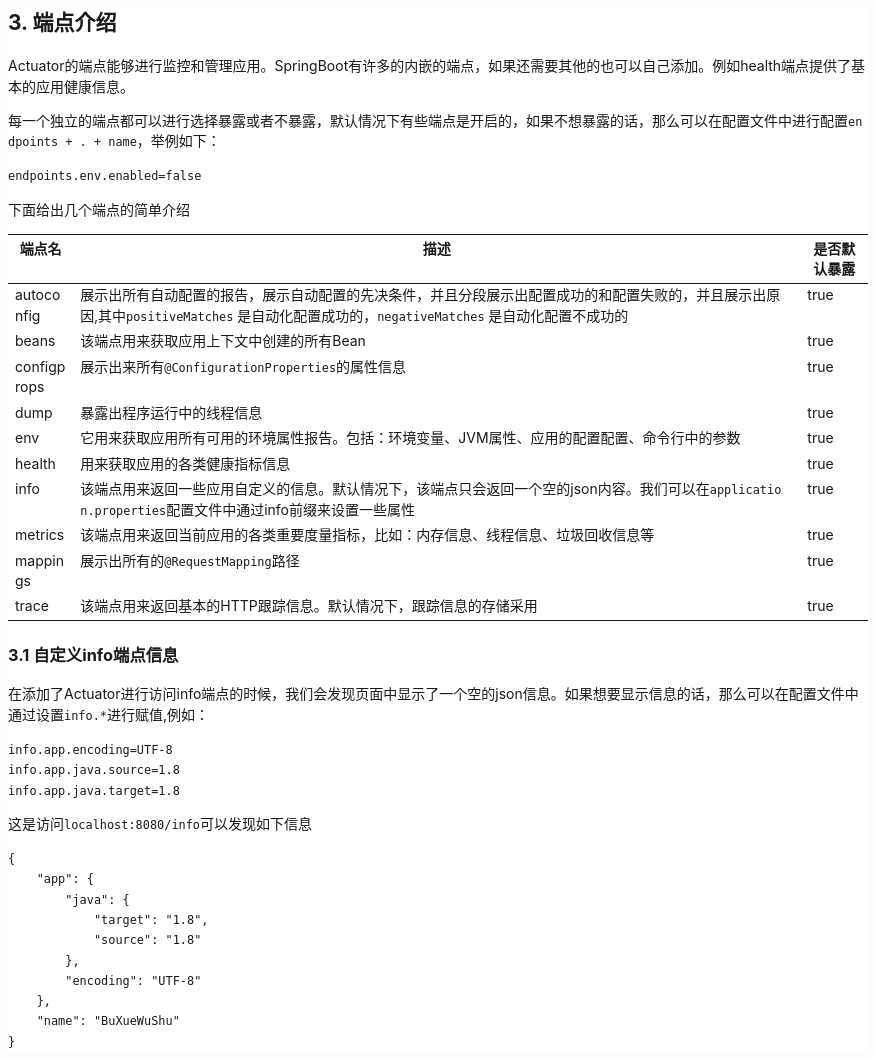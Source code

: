 ## 3. 端点介绍

Actuator的端点能够进行监控和管理应用。SpringBoot有许多的内嵌的端点，如果还需要其他的也可以自己添加。例如health端点提供了基本的应用健康信息。

每一个独立的端点都可以进行选择暴露或者不暴露，默认情况下有些端点是开启的，如果不想暴露的话，那么可以在配置文件中进行配置`endpoints + . + name`，举例如下：

```
endpoints.env.enabled=false

```
下面给出几个端点的简单介绍

|端点名|描述|是否默认暴露|
|-------|-----|------|
| autoconfig|展示出所有自动配置的报告，展示自动配置的先决条件，并且分段展示出配置成功的和配置失败的，并且展示出原因,其中`positiveMatches` 是自动化配置成功的，`negativeMatches` 是自动化配置不成功的|true|
| beans|该端点用来获取应用上下文中创建的所有Bean|true|
| configprops|展示出来所有`@ConfigurationProperties`的属性信息|true|
| dump| 暴露出程序运行中的线程信息|true|
| env|它用来获取应用所有可用的环境属性报告。包括：环境变量、JVM属性、应用的配置配置、命令行中的参数|true|
| health|用来获取应用的各类健康指标信息|true|
| info|该端点用来返回一些应用自定义的信息。默认情况下，该端点只会返回一个空的json内容。我们可以在`application.properties`配置文件中通过info前缀来设置一些属性|true|
| metrics|该端点用来返回当前应用的各类重要度量指标，比如：内存信息、线程信息、垃圾回收信息等|true|
| mappings|展示出所有的`@RequestMapping`路径|true|
| trace|该端点用来返回基本的HTTP跟踪信息。默认情况下，跟踪信息的存储采用|true|

### 3.1 自定义info端点信息

在添加了Actuator进行访问info端点的时候，我们会发现页面中显示了一个空的json信息。如果想要显示信息的话，那么可以在配置文件中通过设置`info.*`进行赋值,例如：

```
info.app.encoding=UTF-8
info.app.java.source=1.8
info.app.java.target=1.8

```
这是访问`localhost:8080/info`可以发现如下信息

```
{
	"app": {
		"java": {
			"target": "1.8",
			"source": "1.8"
		},
		"encoding": "UTF-8"
	},
	"name": "BuXueWuShu"
}

```
